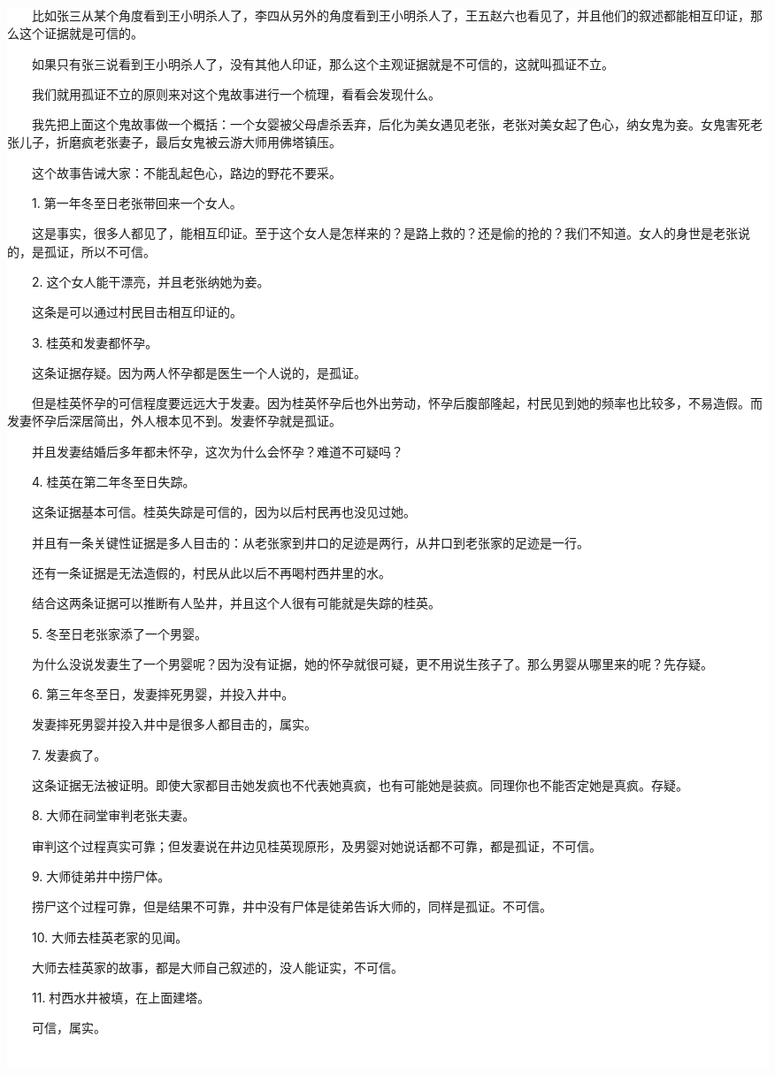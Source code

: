 &emsp;&emsp;比如张三从某个角度看到王小明杀人了，李四从另外的角度看到王小明杀人了，王五赵六也看见了，并且他们的叙述都能相互印证，那么这个证据就是可信的。   
  
&emsp;&emsp;如果只有张三说看到王小明杀人了，没有其他人印证，那么这个主观证据就是不可信的，这就叫孤证不立。  
  
&emsp;&emsp;我们就用孤证不立的原则来对这个鬼故事进行一个梳理，看看会发现什么。  
  
&emsp;&emsp;我先把上面这个鬼故事做一个概括：一个女婴被父母虐杀丢弃，后化为美女遇见老张，老张对美女起了色心，纳女鬼为妾。女鬼害死老张儿子，折磨疯老张妻子，最后女鬼被云游大师用佛塔镇压。  
  
&emsp;&emsp;这个故事告诫大家：不能乱起色心，路边的野花不要采。  
  
&emsp;&emsp;1. 第一年冬至日老张带回来一个女人。  
  
&emsp;&emsp;这是事实，很多人都见了，能相互印证。至于这个女人是怎样来的？是路上救的？还是偷的抢的？我们不知道。女人的身世是老张说的，是孤证，所以不可信。   
  
&emsp;&emsp;2. 这个女人能干漂亮，并且老张纳她为妾。  
  
&emsp;&emsp;这条是可以通过村民目击相互印证的。   
  
&emsp;&emsp;3. 桂英和发妻都怀孕。  
  
&emsp;&emsp;这条证据存疑。因为两人怀孕都是医生一个人说的，是孤证。  
  
&emsp;&emsp;但是桂英怀孕的可信程度要远远大于发妻。因为桂英怀孕后也外出劳动，怀孕后腹部隆起，村民见到她的频率也比较多，不易造假。而发妻怀孕后深居简出，外人根本见不到。发妻怀孕就是孤证。  
  
&emsp;&emsp;并且发妻结婚后多年都未怀孕，这次为什么会怀孕？难道不可疑吗？  
  
&emsp;&emsp;4. 桂英在第二年冬至日失踪。  
  
&emsp;&emsp;这条证据基本可信。桂英失踪是可信的，因为以后村民再也没见过她。  
  
&emsp;&emsp;并且有一条关键性证据是多人目击的：从老张家到井口的足迹是两行，从井口到老张家的足迹是一行。  
  
&emsp;&emsp;还有一条证据是无法造假的，村民从此以后不再喝村西井里的水。  
  
&emsp;&emsp;结合这两条证据可以推断有人坠井，并且这个人很有可能就是失踪的桂英。  
  
&emsp;&emsp;5. 冬至日老张家添了一个男婴。  
  
&emsp;&emsp;为什么没说发妻生了一个男婴呢？因为没有证据，她的怀孕就很可疑，更不用说生孩子了。那么男婴从哪里来的呢？先存疑。  
  
&emsp;&emsp;6. 第三年冬至日，发妻摔死男婴，并投入井中。  
  
&emsp;&emsp;发妻摔死男婴并投入井中是很多人都目击的，属实。  
  
&emsp;&emsp;7. 发妻疯了。  
  
&emsp;&emsp;这条证据无法被证明。即使大家都目击她发疯也不代表她真疯，也有可能她是装疯。同理你也不能否定她是真疯。存疑。   
  
&emsp;&emsp;8. 大师在祠堂审判老张夫妻。  
  
&emsp;&emsp;审判这个过程真实可靠；但发妻说在井边见桂英现原形，及男婴对她说话都不可靠，都是孤证，不可信。  
  
&emsp;&emsp;9. 大师徒弟井中捞尸体。  
  
&emsp;&emsp;捞尸这个过程可靠，但是结果不可靠，井中没有尸体是徒弟告诉大师的，同样是孤证。不可信。  
  
&emsp;&emsp;10. 大师去桂英老家的见闻。  
  
&emsp;&emsp;大师去桂英家的故事，都是大师自己叙述的，没人能证实，不可信。  
  
&emsp;&emsp;11. 村西水井被填，在上面建塔。  
  
&emsp;&emsp;可信，属实。  
  
&emsp;&emsp;   
  